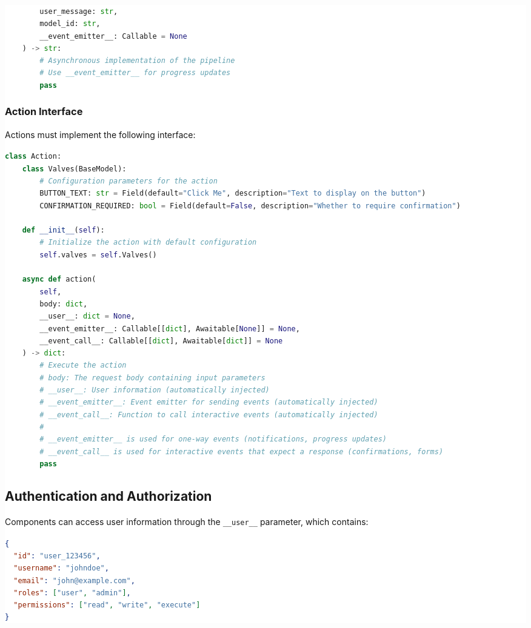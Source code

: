 ```python
        user_message: str,
        model_id: str,
        __event_emitter__: Callable = None
    ) -> str:
        # Asynchronous implementation of the pipeline
        # Use __event_emitter__ for progress updates
        pass
```

### Action Interface

Actions must implement the following interface:

```python
class Action:
    class Valves(BaseModel):
        # Configuration parameters for the action
        BUTTON_TEXT: str = Field(default="Click Me", description="Text to display on the button")
        CONFIRMATION_REQUIRED: bool = Field(default=False, description="Whether to require confirmation")

    def __init__(self):
        # Initialize the action with default configuration
        self.valves = self.Valves()

    async def action(
        self,
        body: dict,
        __user__: dict = None,
        __event_emitter__: Callable[[dict], Awaitable[None]] = None,
        __event_call__: Callable[[dict], Awaitable[dict]] = None
    ) -> dict:
        # Execute the action
        # body: The request body containing input parameters
        # __user__: User information (automatically injected)
        # __event_emitter__: Event emitter for sending events (automatically injected)
        # __event_call__: Function to call interactive events (automatically injected)
        #
        # __event_emitter__ is used for one-way events (notifications, progress updates)
        # __event_call__ is used for interactive events that expect a response (confirmations, forms)
        pass
```

## Authentication and Authorization

Components can access user information through the `__user__` parameter, which contains:

```json
{
  "id": "user_123456",
  "username": "johndoe",
  "email": "john@example.com",
  "roles": ["user", "admin"],
  "permissions": ["read", "write", "execute"]
}
```
